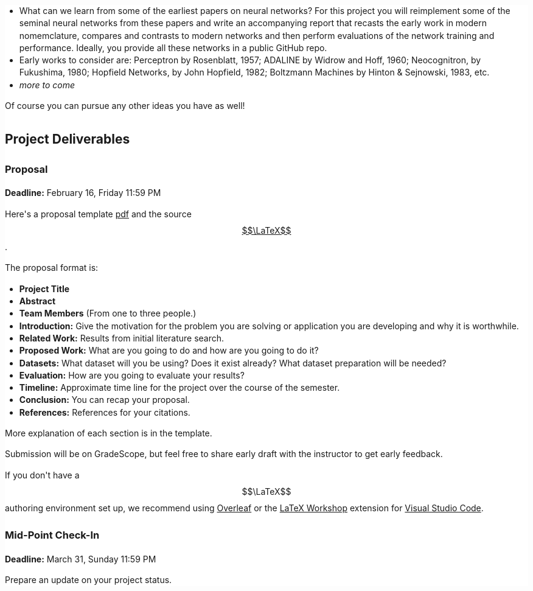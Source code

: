   * What can we learn from some of the earliest papers on neural networks? For this project you will reimplement
    some of the seminal neural networks from these papers and write an accompanying report that recasts the early 
    work in modern nomemclature, compares and contrasts to modern networks and then perform evaluations of the network
    training and performance. Ideally, you provide all these networks in a public GitHub repo.
  * Early works to consider are: Perceptron by Rosenblatt, 1957; ADALINE by Widrow and Hoff, 1960; Neocognitron, by
    Fukushima, 1980; Hopfield Networks, by John Hopfield, 1982; Boltzmann Machines by Hinton & Sejnowski, 1983, etc.
* _more to come_

Of course you can pursue any other ideas you have as well!

## Project Deliverables


### Proposal
**Deadline:** February 16, Friday 11:59 PM

Here's a proposal template [pdf](/sp2024/static_files/project/proj_prop.pdf) and the source
[$$\LaTeX$$](/sp2024/static_files/project/proj_prop.tex).

The proposal format is:
* **Project Title**
* **Abstract**
* **Team Members** (From one to three people.)
* **Introduction:** Give the motivation for the problem you are solving or application
  you are developing and why it is worthwhile.
* **Related Work:** Results from initial literature search.
* **Proposed Work:** What are you going to do and how are you going to do it?
* **Datasets:** What dataset will you be using? Does it exist already? What dataset preparation will be needed?
* **Evaluation:** How are you going to evaluate your results?
* **Timeline:** Approximate time line for the project over the course of the semester.
* **Conclusion:** You can recap your proposal.
* **References:** References for your citations.

More explanation of each section is in the template.

Submission will be on GradeScope, but feel free to share early draft with the instructor
to get early feedback.

If you don't have a $$\LaTeX$$ authoring environment set up, we recommend using
[Overleaf](https://overleaf.com) or
the [LaTeX Workshop](https://marketplace.visualstudio.com/items?itemName=James-Yu.latex-workshop)
extension for [Visual Studio Code](https://code.visualstudio.com/).


### Mid-Point Check-In
**Deadline:** March 31, Sunday 11:59 PM

Prepare an update on your project status.
